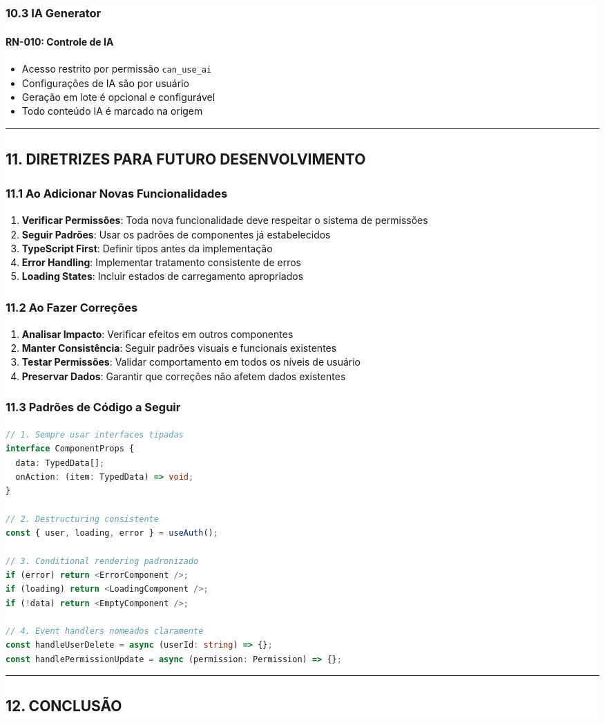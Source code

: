 ### 10.3 IA Generator

#### RN-010: Controle de IA
- Acesso restrito por permissão `can_use_ai`
- Configurações de IA são por usuário
- Geração em lote é opcional e configurável
- Todo conteúdo IA é marcado na origem

---

## 11. DIRETRIZES PARA FUTURO DESENVOLVIMENTO

### 11.1 Ao Adicionar Novas Funcionalidades

1. **Verificar Permissões**: Toda nova funcionalidade deve respeitar o sistema de permissões
2. **Seguir Padrões**: Usar os padrões de componentes já estabelecidos
3. **TypeScript First**: Definir tipos antes da implementação
4. **Error Handling**: Implementar tratamento consistente de erros
5. **Loading States**: Incluir estados de carregamento apropriados

### 11.2 Ao Fazer Correções

1. **Analisar Impacto**: Verificar efeitos em outros componentes
2. **Manter Consistência**: Seguir padrões visuais e funcionais existentes
3. **Testar Permissões**: Validar comportamento em todos os níveis de usuário
4. **Preservar Dados**: Garantir que correções não afetem dados existentes

### 11.3 Padrões de Código a Seguir

```typescript
// 1. Sempre usar interfaces tipadas
interface ComponentProps {
  data: TypedData[];
  onAction: (item: TypedData) => void;
}

// 2. Destructuring consistente
const { user, loading, error } = useAuth();

// 3. Conditional rendering padronizado
if (error) return <ErrorComponent />;
if (loading) return <LoadingComponent />;
if (!data) return <EmptyComponent />;

// 4. Event handlers nomeados claramente
const handleUserDelete = async (userId: string) => {};
const handlePermissionUpdate = async (permission: Permission) => {};
```

---

## 12. CONCLUSÃO
